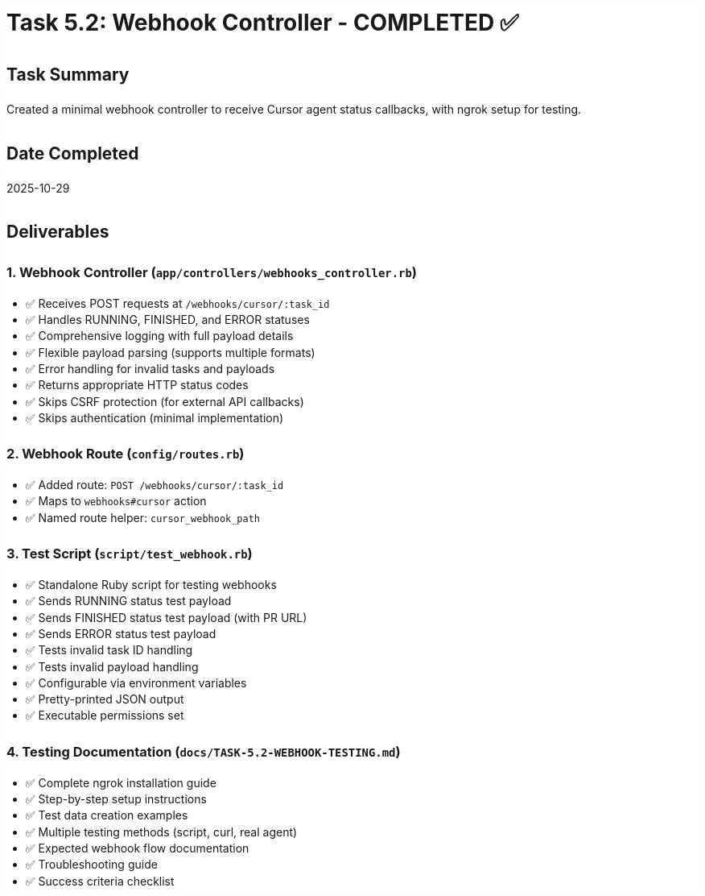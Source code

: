 # Task 5.2: Webhook Controller - COMPLETED ✅

## Task Summary

Created a minimal webhook controller to receive Cursor agent status callbacks, with ngrok setup for testing.

## Date Completed
2025-10-29

## Deliverables

### 1. Webhook Controller (`app/controllers/webhooks_controller.rb`)
- ✅ Receives POST requests at `/webhooks/cursor/:task_id`
- ✅ Handles RUNNING, FINISHED, and ERROR statuses
- ✅ Comprehensive logging with full payload details
- ✅ Flexible payload parsing (supports multiple formats)
- ✅ Error handling for invalid tasks and payloads
- ✅ Returns appropriate HTTP status codes
- ✅ Skips CSRF protection (for external API callbacks)
- ✅ Skips authentication (minimal implementation)

### 2. Webhook Route (`config/routes.rb`)
- ✅ Added route: `POST /webhooks/cursor/:task_id`
- ✅ Maps to `webhooks#cursor` action
- ✅ Named route helper: `cursor_webhook_path`

### 3. Test Script (`script/test_webhook.rb`)
- ✅ Standalone Ruby script for testing webhooks
- ✅ Sends RUNNING status test payload
- ✅ Sends FINISHED status test payload (with PR URL)
- ✅ Sends ERROR status test payload
- ✅ Tests invalid task ID handling
- ✅ Tests invalid payload handling
- ✅ Configurable via environment variables
- ✅ Pretty-printed JSON output
- ✅ Executable permissions set

### 4. Testing Documentation (`docs/TASK-5.2-WEBHOOK-TESTING.md`)
- ✅ Complete ngrok installation guide
- ✅ Step-by-step setup instructions
- ✅ Test data creation examples
- ✅ Multiple testing methods (script, curl, real agent)
- ✅ Expected webhook flow documentation
- ✅ Troubleshooting guide
- ✅ Success criteria checklist
